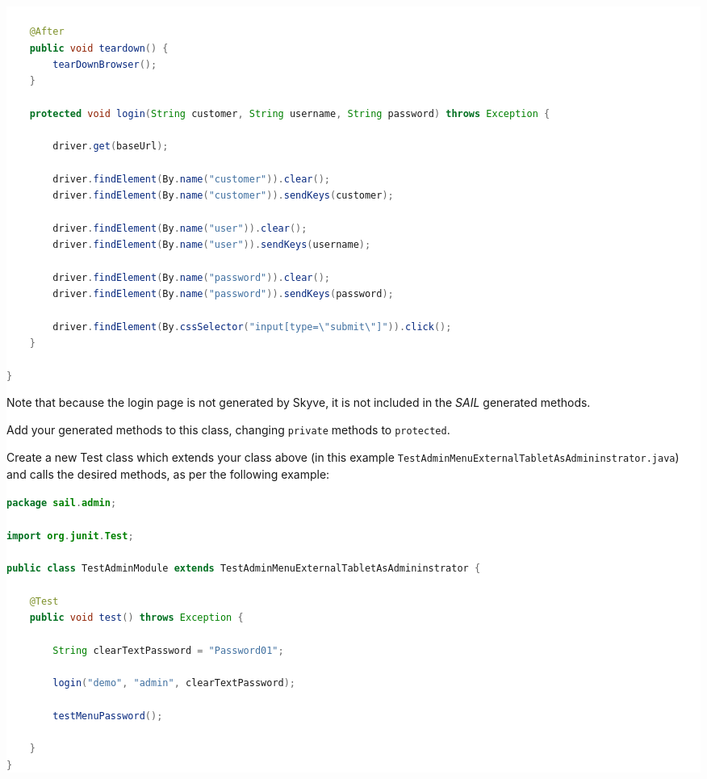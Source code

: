 ```java
	
	@After
	public void teardown() {
		tearDownBrowser();
	}

	protected void login(String customer, String username, String password) throws Exception {

		driver.get(baseUrl);

		driver.findElement(By.name("customer")).clear();
		driver.findElement(By.name("customer")).sendKeys(customer);

		driver.findElement(By.name("user")).clear();
		driver.findElement(By.name("user")).sendKeys(username);

		driver.findElement(By.name("password")).clear();
		driver.findElement(By.name("password")).sendKeys(password);

		driver.findElement(By.cssSelector("input[type=\"submit\"]")).click();
	}
	
}
```

Note that because the login page is not generated by Skyve, it is not included in the _SAIL_ generated methods. 

Add your generated methods to this class, changing `private` methods to `protected`.

Create a new Test class which extends your class above (in this example `TestAdminMenuExternalTabletAsAdmininstrator.java`) and calls the desired methods, as per the following example:

```java
package sail.admin;

import org.junit.Test;

public class TestAdminModule extends TestAdminMenuExternalTabletAsAdmininstrator {

	@Test
	public void test() throws Exception {
		
		String clearTextPassword = "Password01";
		
		login("demo", "admin", clearTextPassword);
		
		testMenuPassword();
		
	}
}
```
